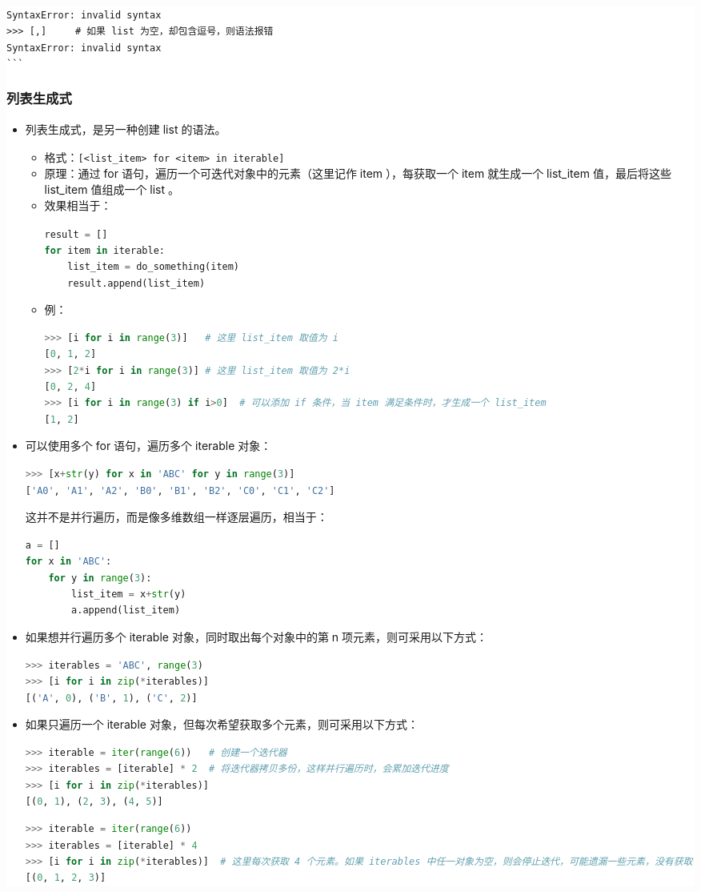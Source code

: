     SyntaxError: invalid syntax
    >>> [,]     # 如果 list 为空，却包含逗号，则语法报错
    SyntaxError: invalid syntax
    ```

### 列表生成式

- 列表生成式，是另一种创建 list 的语法。
  - 格式：`[<list_item> for <item> in iterable]`
  - 原理：通过 for 语句，遍历一个可迭代对象中的元素（这里记作 item ），每获取一个 item 就生成一个 list_item 值，最后将这些 list_item 值组成一个 list 。
  - 效果相当于：
    ```py
    result = []
    for item in iterable:
        list_item = do_something(item)
        result.append(list_item)
    ```
  - 例：
    ```py
    >>> [i for i in range(3)]   # 这里 list_item 取值为 i
    [0, 1, 2]
    >>> [2*i for i in range(3)] # 这里 list_item 取值为 2*i
    [0, 2, 4]
    >>> [i for i in range(3) if i>0]  # 可以添加 if 条件，当 item 满足条件时，才生成一个 list_item
    [1, 2]
    ```

- 可以使用多个 for 语句，遍历多个 iterable 对象：
  ```py
  >>> [x+str(y) for x in 'ABC' for y in range(3)]
  ['A0', 'A1', 'A2', 'B0', 'B1', 'B2', 'C0', 'C1', 'C2']
  ```
  这并不是并行遍历，而是像多维数组一样逐层遍历，相当于：
  ```py
  a = []
  for x in 'ABC':
      for y in range(3):
          list_item = x+str(y)
          a.append(list_item)
  ```

- 如果想并行遍历多个 iterable 对象，同时取出每个对象中的第 n 项元素，则可采用以下方式：
  ```py
  >>> iterables = 'ABC', range(3)
  >>> [i for i in zip(*iterables)]
  [('A', 0), ('B', 1), ('C', 2)]
  ```

- 如果只遍历一个 iterable 对象，但每次希望获取多个元素，则可采用以下方式：
  ```py
  >>> iterable = iter(range(6))   # 创建一个迭代器
  >>> iterables = [iterable] * 2  # 将迭代器拷贝多份，这样并行遍历时，会累加迭代进度
  >>> [i for i in zip(*iterables)]
  [(0, 1), (2, 3), (4, 5)]
  ```
  ```py
  >>> iterable = iter(range(6))
  >>> iterables = [iterable] * 4
  >>> [i for i in zip(*iterables)]  # 这里每次获取 4 个元素。如果 iterables 中任一对象为空，则会停止迭代，可能遗漏一些元素，没有获取
  [(0, 1, 2, 3)]
  ```

